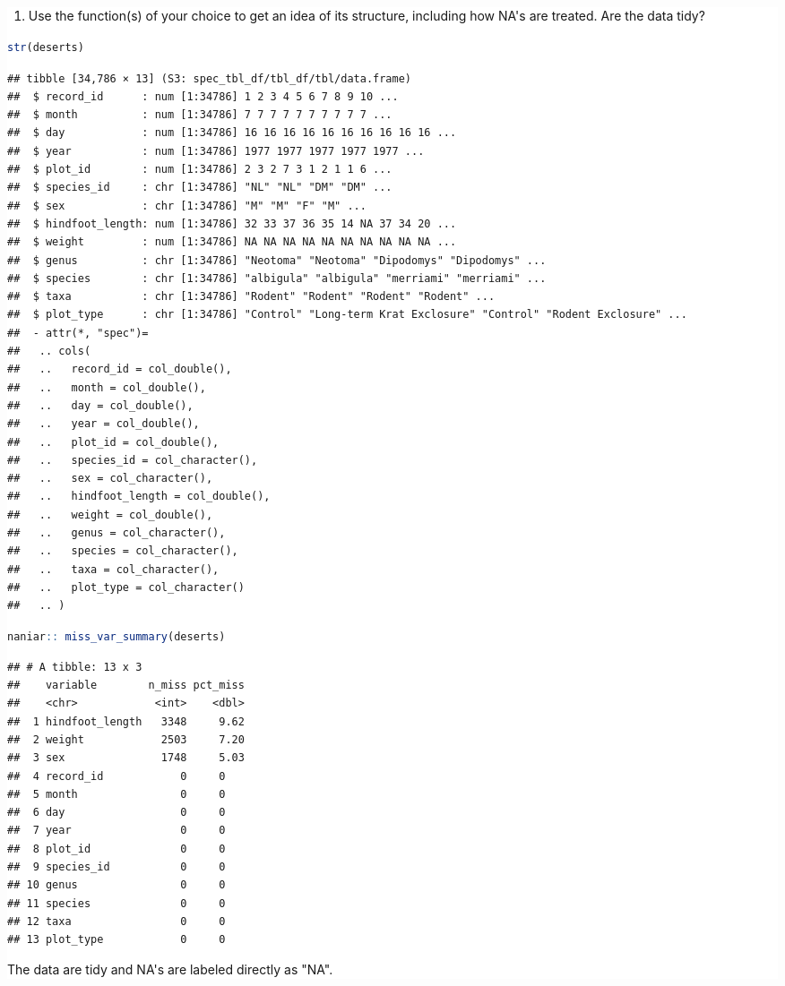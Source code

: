 1. Use the function(s) of your choice to get an idea of its structure, including how NA's are treated. Are the data tidy?  

```r
str(deserts)
```

```
## tibble [34,786 × 13] (S3: spec_tbl_df/tbl_df/tbl/data.frame)
##  $ record_id      : num [1:34786] 1 2 3 4 5 6 7 8 9 10 ...
##  $ month          : num [1:34786] 7 7 7 7 7 7 7 7 7 7 ...
##  $ day            : num [1:34786] 16 16 16 16 16 16 16 16 16 16 ...
##  $ year           : num [1:34786] 1977 1977 1977 1977 1977 ...
##  $ plot_id        : num [1:34786] 2 3 2 7 3 1 2 1 1 6 ...
##  $ species_id     : chr [1:34786] "NL" "NL" "DM" "DM" ...
##  $ sex            : chr [1:34786] "M" "M" "F" "M" ...
##  $ hindfoot_length: num [1:34786] 32 33 37 36 35 14 NA 37 34 20 ...
##  $ weight         : num [1:34786] NA NA NA NA NA NA NA NA NA NA ...
##  $ genus          : chr [1:34786] "Neotoma" "Neotoma" "Dipodomys" "Dipodomys" ...
##  $ species        : chr [1:34786] "albigula" "albigula" "merriami" "merriami" ...
##  $ taxa           : chr [1:34786] "Rodent" "Rodent" "Rodent" "Rodent" ...
##  $ plot_type      : chr [1:34786] "Control" "Long-term Krat Exclosure" "Control" "Rodent Exclosure" ...
##  - attr(*, "spec")=
##   .. cols(
##   ..   record_id = col_double(),
##   ..   month = col_double(),
##   ..   day = col_double(),
##   ..   year = col_double(),
##   ..   plot_id = col_double(),
##   ..   species_id = col_character(),
##   ..   sex = col_character(),
##   ..   hindfoot_length = col_double(),
##   ..   weight = col_double(),
##   ..   genus = col_character(),
##   ..   species = col_character(),
##   ..   taxa = col_character(),
##   ..   plot_type = col_character()
##   .. )
```

```r
naniar:: miss_var_summary(deserts)
```

```
## # A tibble: 13 x 3
##    variable        n_miss pct_miss
##    <chr>            <int>    <dbl>
##  1 hindfoot_length   3348     9.62
##  2 weight            2503     7.20
##  3 sex               1748     5.03
##  4 record_id            0     0   
##  5 month                0     0   
##  6 day                  0     0   
##  7 year                 0     0   
##  8 plot_id              0     0   
##  9 species_id           0     0   
## 10 genus                0     0   
## 11 species              0     0   
## 12 taxa                 0     0   
## 13 plot_type            0     0
```
The data are tidy and NA's are labeled directly as "NA".
